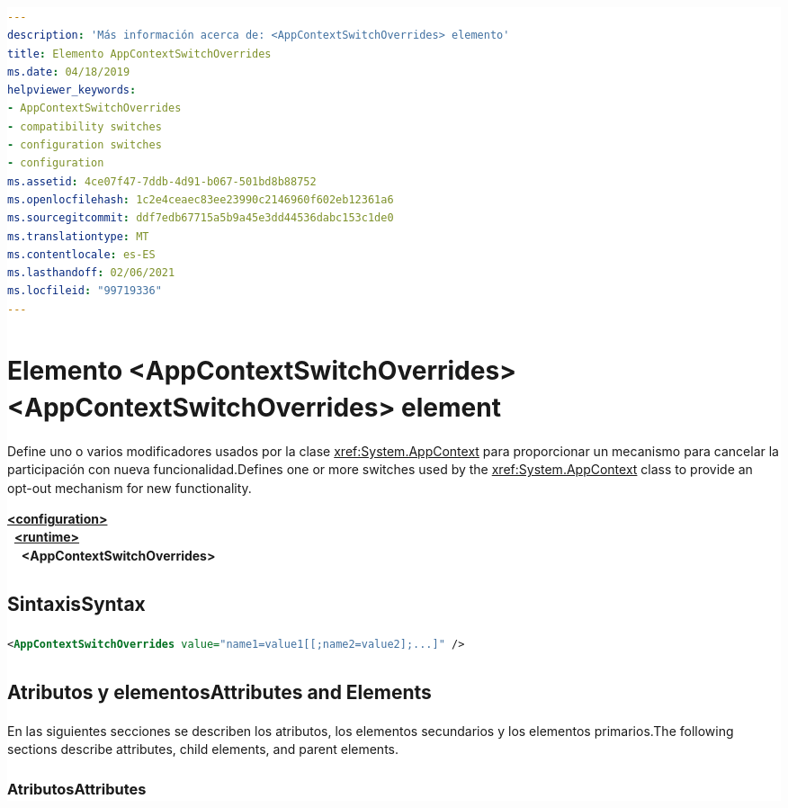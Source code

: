 ```yaml
---
description: 'Más información acerca de: <AppContextSwitchOverrides> elemento'
title: Elemento AppContextSwitchOverrides
ms.date: 04/18/2019
helpviewer_keywords:
- AppContextSwitchOverrides
- compatibility switches
- configuration switches
- configuration
ms.assetid: 4ce07f47-7ddb-4d91-b067-501bd8b88752
ms.openlocfilehash: 1c2e4ceaec83ee23990c2146960f602eb12361a6
ms.sourcegitcommit: ddf7edb67715a5b9a45e3dd44536dabc153c1de0
ms.translationtype: MT
ms.contentlocale: es-ES
ms.lasthandoff: 02/06/2021
ms.locfileid: "99719336"
---
```

# <a name="appcontextswitchoverrides-element"></a><span data-ttu-id="92279-103">Elemento \<AppContextSwitchOverrides></span><span class="sxs-lookup"><span data-stu-id="92279-103">\<AppContextSwitchOverrides> element</span></span>

<span data-ttu-id="92279-104">Define uno o varios modificadores usados por la clase <xref:System.AppContext> para proporcionar un mecanismo para cancelar la participación con nueva funcionalidad.</span><span class="sxs-lookup"><span data-stu-id="92279-104">Defines one or more switches used by the <xref:System.AppContext> class to provide an opt-out mechanism for new functionality.</span></span>

[**\<configuration>**](../configuration-element.md)\
&nbsp;&nbsp;[**\<runtime>**](runtime-element.md)\
&nbsp;&nbsp;&nbsp;&nbsp;**\<AppContextSwitchOverrides>**

## <a name="syntax"></a><span data-ttu-id="92279-105">Sintaxis</span><span class="sxs-lookup"><span data-stu-id="92279-105">Syntax</span></span>

```xml
<AppContextSwitchOverrides value="name1=value1[[;name2=value2];...]" />
```

## <a name="attributes-and-elements"></a><span data-ttu-id="92279-106">Atributos y elementos</span><span class="sxs-lookup"><span data-stu-id="92279-106">Attributes and Elements</span></span>

 <span data-ttu-id="92279-107">En las siguientes secciones se describen los atributos, los elementos secundarios y los elementos primarios.</span><span class="sxs-lookup"><span data-stu-id="92279-107">The following sections describe attributes, child elements, and parent elements.</span></span>

### <a name="attributes"></a><span data-ttu-id="92279-108">Atributos</span><span class="sxs-lookup"><span data-stu-id="92279-108">Attributes</span></span>
